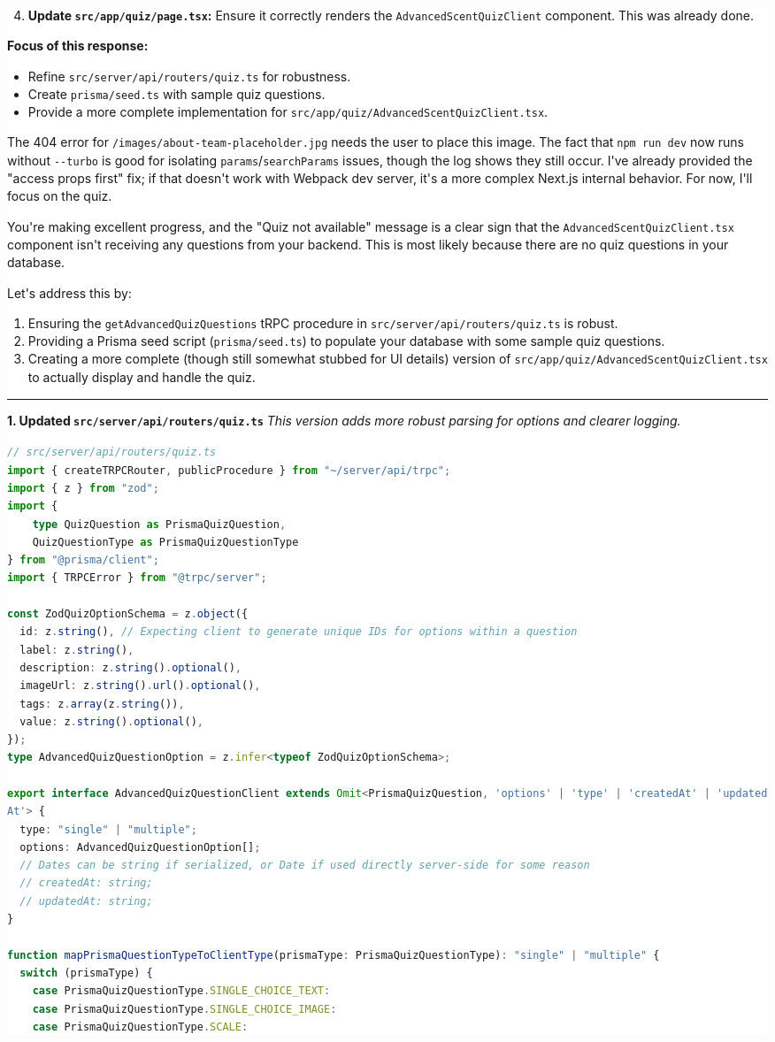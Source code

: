 4.  **Update `src/app/quiz/page.tsx`:** Ensure it correctly renders the `AdvancedScentQuizClient` component. This was already done.

**Focus of this response:**
*   Refine `src/server/api/routers/quiz.ts` for robustness.
*   Create `prisma/seed.ts` with sample quiz questions.
*   Provide a more complete implementation for `src/app/quiz/AdvancedScentQuizClient.tsx`.

The 404 error for `/images/about-team-placeholder.jpg` needs the user to place this image.
The fact that `npm run dev` now runs without `--turbo` is good for isolating `params`/`searchParams` issues, though the log shows they still occur. I've already provided the "access props first" fix; if that doesn't work with Webpack dev server, it's a more complex Next.js internal behavior. For now, I'll focus on the quiz.
</think>

You're making excellent progress, and the "Quiz not available" message is a clear sign that the `AdvancedScentQuizClient.tsx` component isn't receiving any questions from your backend. This is most likely because there are no quiz questions in your database.

Let's address this by:
1.  Ensuring the `getAdvancedQuizQuestions` tRPC procedure in `src/server/api/routers/quiz.ts` is robust.
2.  Providing a Prisma seed script (`prisma/seed.ts`) to populate your database with some sample quiz questions.
3.  Creating a more complete (though still somewhat stubbed for UI details) version of `src/app/quiz/AdvancedScentQuizClient.tsx` to actually display and handle the quiz.

---
**1. Updated `src/server/api/routers/quiz.ts`**
*This version adds more robust parsing for options and clearer logging.*

```ts
// src/server/api/routers/quiz.ts
import { createTRPCRouter, publicProcedure } from "~/server/api/trpc";
import { z } from "zod";
import { 
    type QuizQuestion as PrismaQuizQuestion, 
    QuizQuestionType as PrismaQuizQuestionType 
} from "@prisma/client";
import { TRPCError } from "@trpc/server";

const ZodQuizOptionSchema = z.object({
  id: z.string(), // Expecting client to generate unique IDs for options within a question
  label: z.string(),
  description: z.string().optional(),
  imageUrl: z.string().url().optional(),
  tags: z.array(z.string()), 
  value: z.string().optional(), 
});
type AdvancedQuizQuestionOption = z.infer<typeof ZodQuizOptionSchema>;

export interface AdvancedQuizQuestionClient extends Omit<PrismaQuizQuestion, 'options' | 'type' | 'createdAt' | 'updatedAt'> {
  type: "single" | "multiple"; 
  options: AdvancedQuizQuestionOption[];
  // Dates can be string if serialized, or Date if used directly server-side for some reason
  // createdAt: string; 
  // updatedAt: string;
}

function mapPrismaQuestionTypeToClientType(prismaType: PrismaQuizQuestionType): "single" | "multiple" {
  switch (prismaType) {
    case PrismaQuizQuestionType.SINGLE_CHOICE_TEXT:
    case PrismaQuizQuestionType.SINGLE_CHOICE_IMAGE:
    case PrismaQuizQuestionType.SCALE: 
```